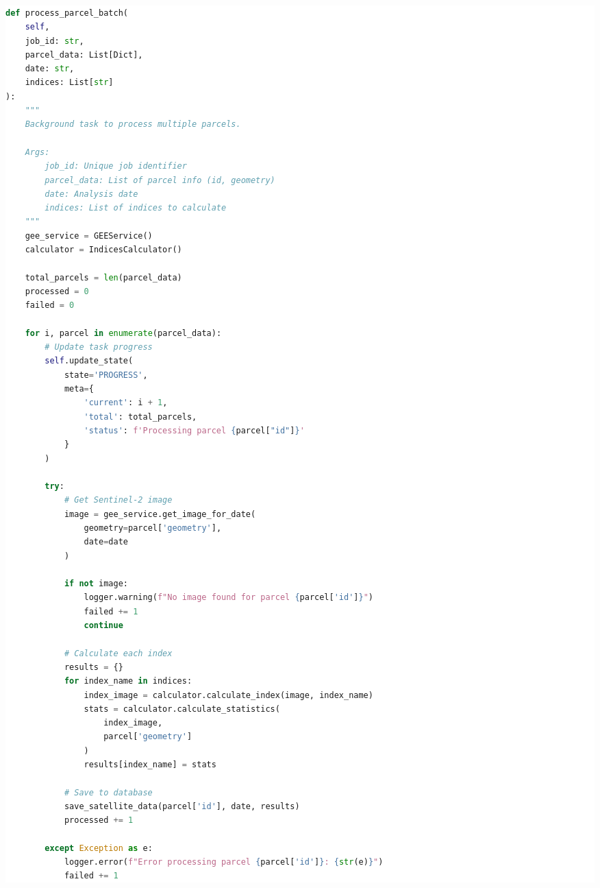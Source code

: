 ```python
def process_parcel_batch(
    self,
    job_id: str,
    parcel_data: List[Dict],
    date: str,
    indices: List[str]
):
    """
    Background task to process multiple parcels.

    Args:
        job_id: Unique job identifier
        parcel_data: List of parcel info (id, geometry)
        date: Analysis date
        indices: List of indices to calculate
    """
    gee_service = GEEService()
    calculator = IndicesCalculator()

    total_parcels = len(parcel_data)
    processed = 0
    failed = 0

    for i, parcel in enumerate(parcel_data):
        # Update task progress
        self.update_state(
            state='PROGRESS',
            meta={
                'current': i + 1,
                'total': total_parcels,
                'status': f'Processing parcel {parcel["id"]}'
            }
        )

        try:
            # Get Sentinel-2 image
            image = gee_service.get_image_for_date(
                geometry=parcel['geometry'],
                date=date
            )

            if not image:
                logger.warning(f"No image found for parcel {parcel['id']}")
                failed += 1
                continue

            # Calculate each index
            results = {}
            for index_name in indices:
                index_image = calculator.calculate_index(image, index_name)
                stats = calculator.calculate_statistics(
                    index_image,
                    parcel['geometry']
                )
                results[index_name] = stats

            # Save to database
            save_satellite_data(parcel['id'], date, results)
            processed += 1

        except Exception as e:
            logger.error(f"Error processing parcel {parcel['id']}: {str(e)}")
            failed += 1
```